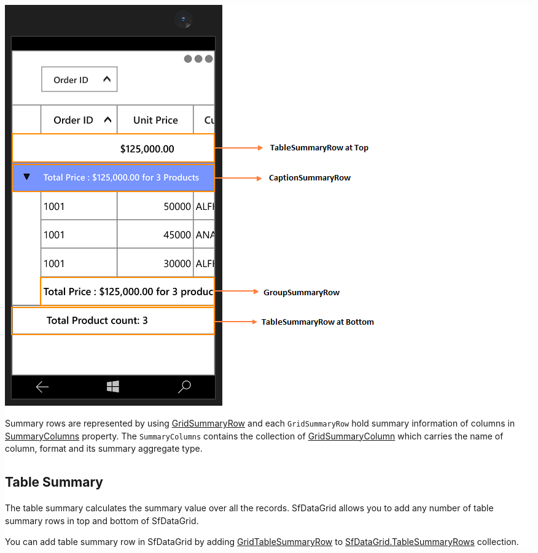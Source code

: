 ![Shows the different summaries in tablet mode of UWP DataGrid](Summaries_images/Summaries_img2.png)

Summary rows are represented by using [GridSummaryRow](https://help.syncfusion.com/cr/uwp/Syncfusion.UI.Xaml.Grid.GridSummaryRow.html) and each `GridSummaryRow` hold summary information of columns in [SummaryColumns](https://help.syncfusion.com/cr/uwp/Syncfusion.UI.Xaml.Grid.GridSummaryRow.html#Syncfusion_UI_Xaml_Grid_GridSummaryRow_SummaryColumns) property. The `SummaryColumns` contains the collection of [GridSummaryColumn](https://help.syncfusion.com/cr/uwp/Syncfusion.UI.Xaml.Grid.GridSummaryColumn.html) which carries the name of column, format and its summary aggregate type.

## Table Summary

The table summary calculates the summary value over all the records. SfDataGrid allows you to add any number of table summary rows in top and bottom of SfDataGrid.

You can add table summary row in SfDataGrid by adding [GridTableSummaryRow](https://help.syncfusion.com/cr/uwp/Syncfusion.UI.Xaml.Grid.GridTableSummaryRow.html) to [SfDataGrid.TableSummaryRows](https://help.syncfusion.com/cr/uwp/Syncfusion.UI.Xaml.Grid.SfDataGrid.html#Syncfusion_UI_Xaml_Grid_SfDataGrid_TableSummaryRows) collection.
